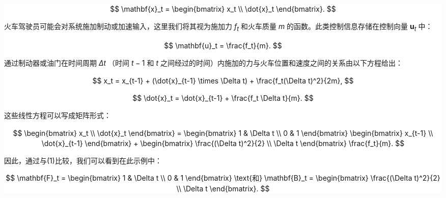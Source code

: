$$
\mathbf{x}_t =
\begin{bmatrix}
x_t \\
\dot{x}_t
\end{bmatrix}.
$$


火车驾驶员可能会对系统施加制动或加速输入，这里我们将其视为施加力 $f_t$ 和火车质量 $m$ 的函数。此类控制信息存储在控制向量 $\mathbf{u}_t$ 中：


$$
\mathbf{u}_t = \frac{f_t}{m}.
$$


通过制动器或油门在时间周期 $\Delta t$ （时间 $t-1$ 和 $t$ 之间经过的时间）内施加的力与火车位置和速度之间的关系由以下方程给出：


$$
x_t = x_{t-1} + (\dot{x}_{t-1} \times \Delta t) + \frac{f_t(\Delta t)^2}{2m},
$$


$$
\dot{x}_t = \dot{x}_{t-1} + \frac{f_t \Delta t}{m}.
$$


这些线性方程可以写成矩阵形式：


$$
\begin{bmatrix}
x_t \\
\dot{x}_t
\end{bmatrix} =
\begin{bmatrix}
1 & \Delta t \\
0 & 1
\end{bmatrix}
\begin{bmatrix}
x_{t-1} \\
\dot{x}_{t-1}
\end{bmatrix} +
\begin{bmatrix}
\frac{(\Delta t)^2}{2} \\
\Delta t
\end{bmatrix}
\frac{f_t}{m}.
$$


因此，通过与(1)比较，我们可以看到在此示例中：


$$
\mathbf{F}_t =
\begin{bmatrix}
1 & \Delta t \\
0 & 1
\end{bmatrix}
\text{和}
\mathbf{B}_t =
\begin{bmatrix}
\frac{(\Delta t)^2}{2} \\
\Delta t
\end{bmatrix}.
$$
